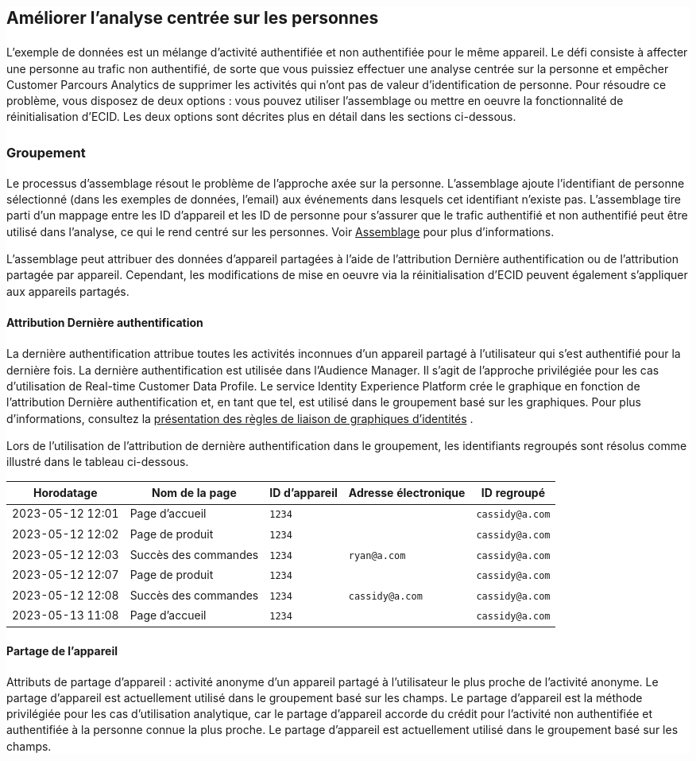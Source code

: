 ## Améliorer l’analyse centrée sur les personnes

L’exemple de données est un mélange d’activité authentifiée et non authentifiée pour le même appareil. Le défi consiste à affecter une personne au trafic non authentifié, de sorte que vous puissiez effectuer une analyse centrée sur la personne et empêcher Customer Parcours Analytics de supprimer les activités qui n’ont pas de valeur d’identification de personne. Pour résoudre ce problème, vous disposez de deux options : vous pouvez utiliser l’assemblage ou mettre en oeuvre la fonctionnalité de réinitialisation d’ECID. Les deux options sont décrites plus en détail dans les sections ci-dessous.

### Groupement

Le processus d’assemblage résout le problème de l’approche axée sur la personne. L’assemblage ajoute l’identifiant de personne sélectionné (dans les exemples de données, l’email) aux événements dans lesquels cet identifiant n’existe pas. L’assemblage tire parti d’un mappage entre les ID d’appareil et les ID de personne pour s’assurer que le trafic authentifié et non authentifié peut être utilisé dans l’analyse, ce qui le rend centré sur les personnes. Voir [Assemblage](/help/stitching/overview.md) pour plus d’informations.

L’assemblage peut attribuer des données d’appareil partagées à l’aide de l’attribution Dernière authentification ou de l’attribution partagée par appareil. Cependant, les modifications de mise en oeuvre via la réinitialisation d’ECID peuvent également s’appliquer aux appareils partagés.


#### Attribution Dernière authentification

La dernière authentification attribue toutes les activités inconnues d’un appareil partagé à l’utilisateur qui s’est authentifié pour la dernière fois. La dernière authentification est utilisée dans l’Audience Manager. Il s’agit de l’approche privilégiée pour les cas d’utilisation de Real-time Customer Data Profile. Le service Identity Experience Platform crée le graphique en fonction de l’attribution Dernière authentification et, en tant que tel, est utilisé dans le groupement basé sur les graphiques. Pour plus d’informations, consultez la [présentation des règles de liaison de graphiques d’identités](https://experienceleague.adobe.com/en/docs/experience-platform/identity/features/identity-graph-linking-rules/overview) .

Lors de l’utilisation de l’attribution de dernière authentification dans le groupement, les identifiants regroupés sont résolus comme illustré dans le tableau ci-dessous.

| Horodatage | Nom de la page | ID d’appareil | Adresse électronique | ID regroupé |
|---|---|---|---|---|
| 2023-05-12 12:01 | Page d’accueil | `1234` | | `cassidy@a.com` |
| 2023-05-12 12:02 | Page de produit | `1234` | | `cassidy@a.com` |
| 2023-05-12 12:03 | Succès des commandes | `1234` | `ryan@a.com` | `cassidy@a.com` |
| 2023-05-12 12:07 | Page de produit | `1234` | | `cassidy@a.com` |
| 2023-05-12 12:08 | Succès des commandes | `1234` | `cassidy@a.com` | `cassidy@a.com` |
| 2023-05-13 11:08 | Page d’accueil | `1234` | | `cassidy@a.com` |


#### Partage de l’appareil

Attributs de partage d’appareil : activité anonyme d’un appareil partagé à l’utilisateur le plus proche de l’activité anonyme. Le partage d’appareil est actuellement utilisé dans le groupement basé sur les champs. Le partage d’appareil est la méthode privilégiée pour les cas d’utilisation analytique, car le partage d’appareil accorde du crédit pour l’activité non authentifiée et authentifiée à la personne connue la plus proche. Le partage d’appareil est actuellement utilisé dans le groupement basé sur les champs.
